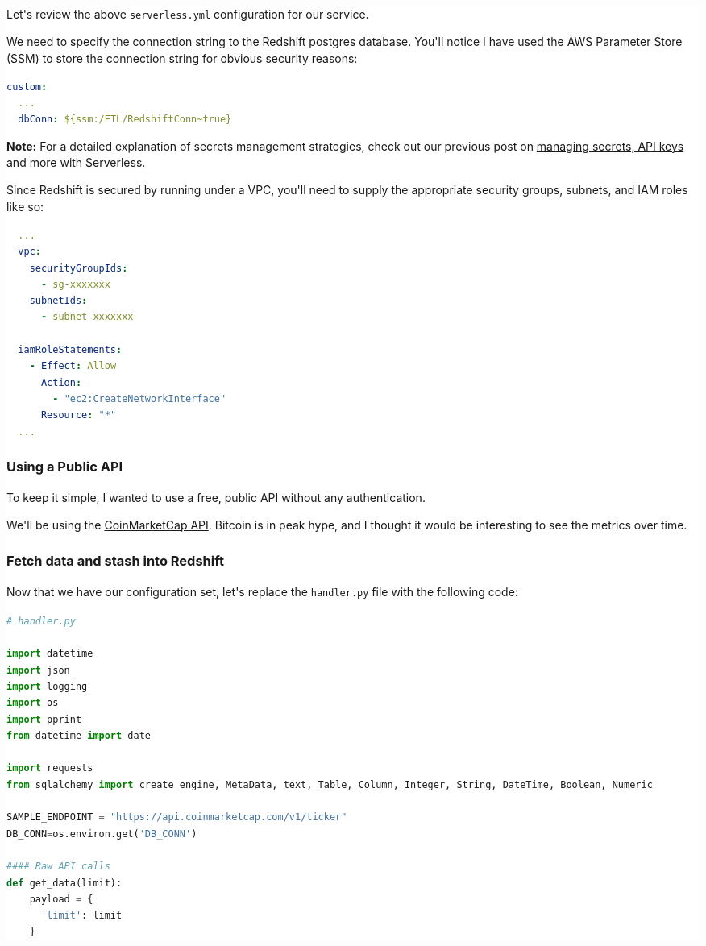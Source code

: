 Let's review the above `serverless.yml` configuration for our service.

We need to specify the connection string to the Redshift postgres database. You'll notice I have used the AWS Parameter Store (SSM) to store the connection string for obvious security reasons:

```yml
custom:
  ...
  dbConn: ${ssm:/ETL/RedshiftConn~true}
```

**Note:** For a detailed explanation of secrets management strategies, check out our previous post on [managing secrets, API keys and more with Serverless](https://serverless.com/blog/serverless-secrets-api-keys/).

Since Redshift is secured by running under a VPC, you'll need to supply the appropriate security groups, subnets, and IAM roles like so:

```yml
  ...
  vpc:
    securityGroupIds:
      - sg-xxxxxxx
    subnetIds:
      - subnet-xxxxxxx

  iamRoleStatements:
    - Effect: Allow
      Action:
        - "ec2:CreateNetworkInterface"
      Resource: "*"
  ...
```

### Using a Public API

To keep it simple, I wanted to use a free, public API without any authentication.

We'll be using the [CoinMarketCap API](https://coinmarketcap.com/api/). Bitcoin is in peak hype, and I thought it would be interesting to see the metrics over time.

### Fetch data and stash into Redshift

Now that we have our configuration set, let's replace the `handler.py` file with the following code:

```python
# handler.py

import datetime
import json
import logging
import os
import pprint
from datetime import date

import requests
from sqlalchemy import create_engine, MetaData, text, Table, Column, Integer, String, DateTime, Boolean, Numeric

SAMPLE_ENDPOINT = "https://api.coinmarketcap.com/v1/ticker"
DB_CONN=os.environ.get('DB_CONN')

#### Raw API calls
def get_data(limit):
    payload = {
      'limit': limit
    }
```